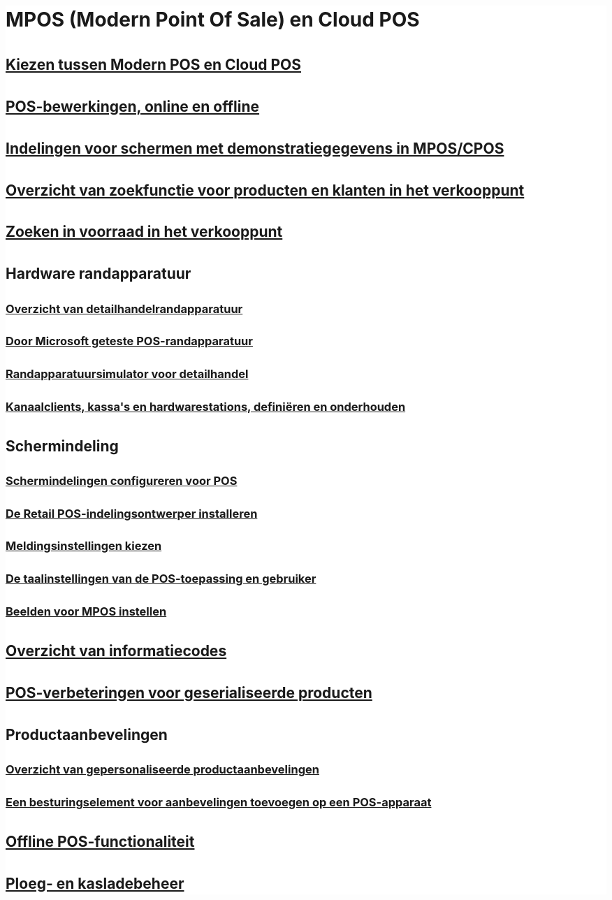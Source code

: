 # MPOS (Modern Point Of Sale) en Cloud POS
## [Kiezen tussen Modern POS en Cloud POS](MPOS-or-CPOS.md)
## [POS-bewerkingen, online en offline](pos-operations.md)
## [Indelingen voor schermen met demonstratiegegevens in MPOS/CPOS](demo-data.md)
## [Overzicht van zoekfunctie voor producten en klanten in het verkooppunt](POS-search-improvements.md)
## [Zoeken in voorraad in het verkooppunt](product-variants-POS.md)
## Hardware randapparatuur
### [Overzicht van detailhandelrandapparatuur](retail-peripherals-overview.md)
### [Door Microsoft geteste POS-randapparatuur](microsoft-tested-pos-hardware-peripherals.md)
### [Randapparatuursimulator voor detailhandel](dev-itpro/retail-peripheral-simulator.md)
### [Kanaalclients, kassa's en hardwarestations, definiëren en onderhouden](define-maintain-channel-clients-registers-hw-stations.md)
## Schermindeling
### [Schermindelingen configureren voor POS](pos-screen-layouts.md)
### [De Retail POS-indelingsontwerper installeren](install-pos-layout-designer.md)
### [Meldingsinstellingen kiezen](Notifications-POS.md)
### [De taalinstellingen van de POS-toepassing en gebruiker](pos-application-user-language-settings.md)
### [Beelden voor MPOS instellen](set-up-manage-images-retail-mpos.md)
## [Overzicht van informatiecodes](info-codes-retail.md) 
## [POS-verbeteringen voor geserialiseerde producten](serialized-inventory.md)
## Productaanbevelingen
### [Overzicht van gepersonaliseerde productaanbevelingen](personalized-product-recommendations.md)
### [Een besturingselement voor aanbevelingen toevoegen op een POS-apparaat](add-recommendations-control-pos-screen.md)
## [Offline POS-functionaliteit](pos-offline-functionality.md)
## [Ploeg- en kasladebeheer](shift-drawer-management.md)